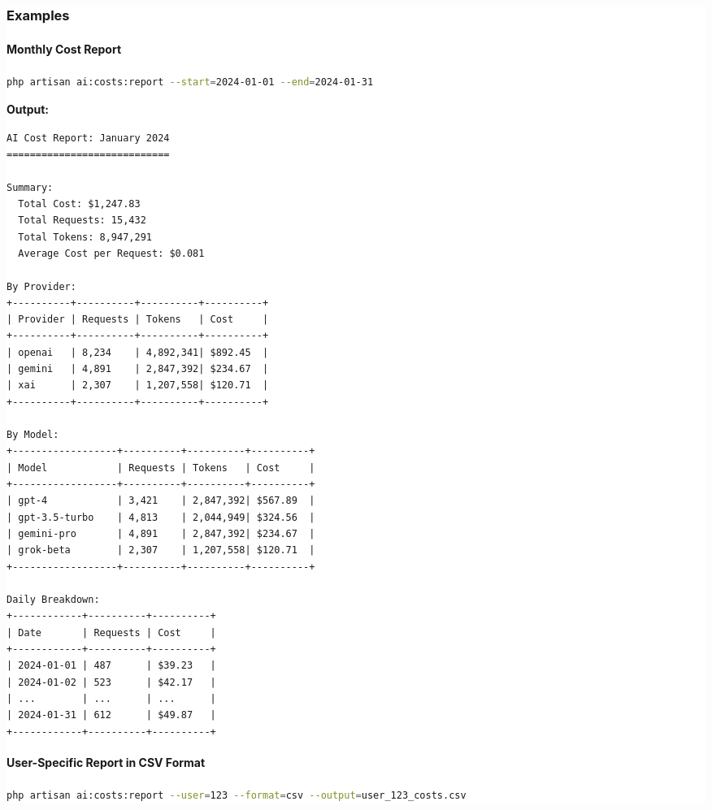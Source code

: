 ### Examples

#### Monthly Cost Report
```bash
php artisan ai:costs:report --start=2024-01-01 --end=2024-01-31
```

**Output:**
```
AI Cost Report: January 2024
============================

Summary:
  Total Cost: $1,247.83
  Total Requests: 15,432
  Total Tokens: 8,947,291
  Average Cost per Request: $0.081

By Provider:
+----------+----------+----------+----------+
| Provider | Requests | Tokens   | Cost     |
+----------+----------+----------+----------+
| openai   | 8,234    | 4,892,341| $892.45  |
| gemini   | 4,891    | 2,847,392| $234.67  |
| xai      | 2,307    | 1,207,558| $120.71  |
+----------+----------+----------+----------+

By Model:
+------------------+----------+----------+----------+
| Model            | Requests | Tokens   | Cost     |
+------------------+----------+----------+----------+
| gpt-4            | 3,421    | 2,847,392| $567.89  |
| gpt-3.5-turbo    | 4,813    | 2,044,949| $324.56  |
| gemini-pro       | 4,891    | 2,847,392| $234.67  |
| grok-beta        | 2,307    | 1,207,558| $120.71  |
+------------------+----------+----------+----------+

Daily Breakdown:
+------------+----------+----------+
| Date       | Requests | Cost     |
+------------+----------+----------+
| 2024-01-01 | 487      | $39.23   |
| 2024-01-02 | 523      | $42.17   |
| ...        | ...      | ...      |
| 2024-01-31 | 612      | $49.87   |
+------------+----------+----------+
```

#### User-Specific Report in CSV Format
```bash
php artisan ai:costs:report --user=123 --format=csv --output=user_123_costs.csv
```
